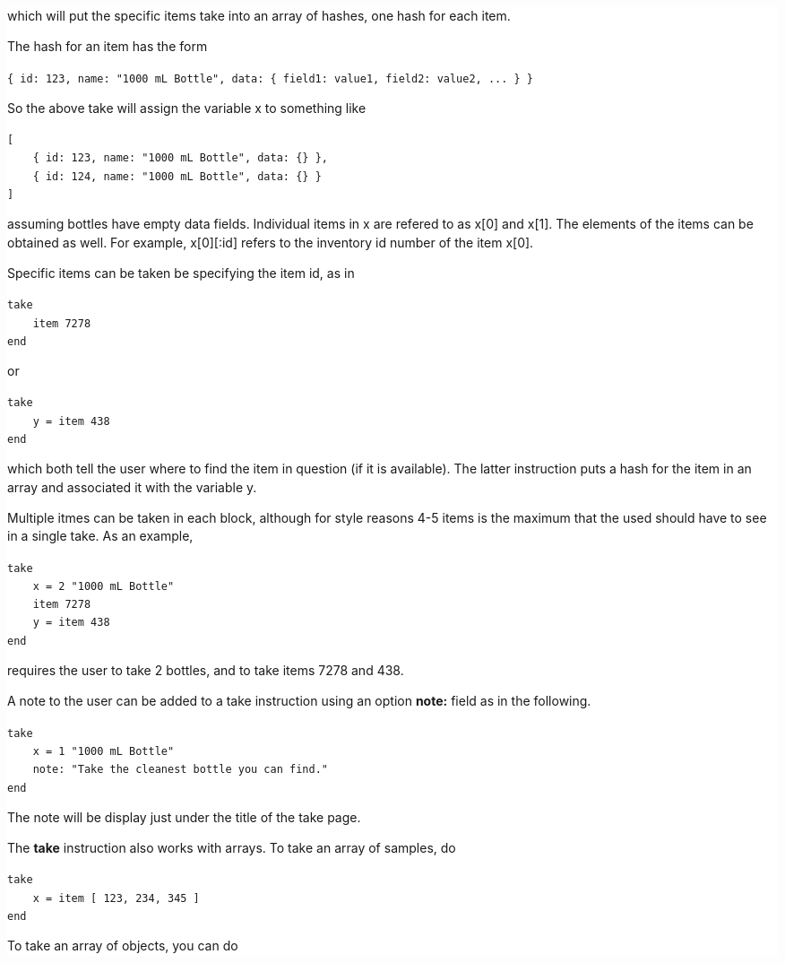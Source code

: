which will put the specific items take into an array of hashes, one hash for each item. 

The hash for an item has the form

	{ id: 123, name: "1000 mL Bottle", data: { field1: value1, field2: value2, ... } }
	
So the above take will assign the variable x to something like

	[
		{ id: 123, name: "1000 mL Bottle", data: {} }, 
		{ id: 124, name: "1000 mL Bottle", data: {} }
	]

assuming bottles have empty data fields. Individual items in x are refered to as x[0] and x[1]. The elements of the items can be obtained as well. For example, x[0][:id] refers to the inventory id number of the item x[0].

Specific items can be taken be specifying the item id, as in 

	take
		item 7278
	end
	
or

	take
		y = item 438
	end
	
which both tell the user where to find the item in question (if it is available). The latter instruction puts a hash for the item in an array and associated it with the variable y.

Multiple itmes can be taken in each block, although for style reasons 4-5 items is the maximum that the used should have to see in a single take. As an example,

	take
		x = 2 "1000 mL Bottle"
		item 7278
		y = item 438
	end
	
requires the user to take 2 bottles, and to take items 7278 and 438.

A note to the user can be added to a take instruction using an option **note:** field as in the following.

	take
		x = 1 "1000 mL Bottle"
		note: "Take the cleanest bottle you can find."
	end
	
The note will be display just under the title of the take page.

The **take** instruction also works with arrays. To take an array of samples, do

    take
        x = item [ 123, 234, 345 ]
    end
    
To take an array of objects, you can do

